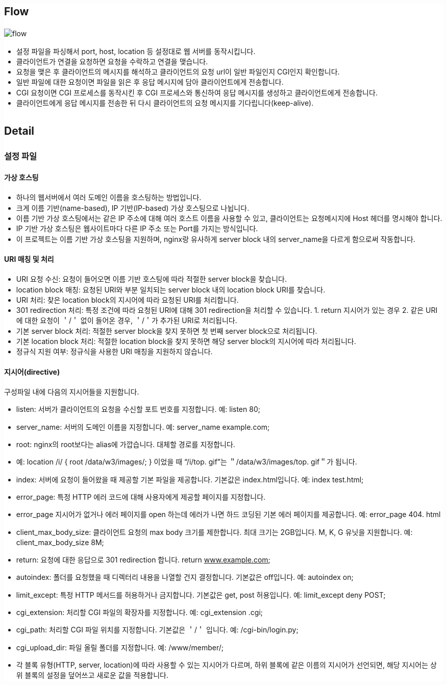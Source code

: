 ## Flow
<img width="1052" alt="flow" src="https://github.com/gyuseuyunhu/server/assets/114281631/50c9bbc0-903e-4e12-a969-29f1a98b8d3d">

- 설정 파일을 파싱해서 port, host, location 등 설정대로 웹 서버를 동작시킵니다.
- 클라이언트가 연결을 요청하면 요청을 수락하고 연결을 맺습니다.
- 요청을 맺은 후 클라이언트의 메시지를 해석하고 클라이언트의 요청 url이 일반 파일인지 CGI인지 확인합니다.
- 일반 파일에 대한 요청이면 파일을 읽은 후 응답 메시지에 담아 클라이언트에게 전송합니다.
- CGI 요청이면 CGI 프로세스를 동작시킨 후 CGI 프로세스와 통신하여 응답 메시지를 생성하고 클라이언트에게 전송합니다.
- 클라이언트에게 응답 메시지를 전송한 뒤 다시 클라이언트의 요청 메시지를 기다립니다(keep-alive).

## Detail
### 설정 파일
#### 가상 호스팅
- 하나의 웹서버에서 여러 도메인 이름을 호스팅하는 방법입니다.
- 크게 이름 기반(name-based), IP 기반(IP-based) 가상 호스팅으로 나뉩니다.
- 이름 기반 가상 호스팅에서는 같은 IP 주소에 대해 여러 호스트 이름을 사용할 수 있고, 클라이언트는 요청메시지에 Host 헤더를 명시해야 합니다.
- IP 기반 가상 호스팅은 웹사이트마다 다른 IP 주소 또는 Port를 가지는 방식입니다.
- 이 프로젝트는 이름 기반 가상 호스팅을 지원하며, nginx랑 유사하게 server block 내의 server_name을 다르게 함으로써 작동합니다.
#### URI 매칭 및 처리
- URI 요청 수신: 요청이 들어오면 이름 기반 호스팅에 따라 적절한 server block을 찾습니다.
- location block 매칭: 요청된 URI와 부분 일치되는 server block 내의 location block URI를 찾습니다.
- URI 처리: 찾은 location block의 지시어에 따라 요청된 URI를 처리합니다.
- 301 redirection 처리: 특정 조건에 따라 요청된 URI에 대해 301 redirection을 처리할 수 있습니다. 1. return 지시어가 있는 경우 2. 같은 URI에 대한 요청이 ＇/＇ 없이 들어온 경우, ＇/＇가 추가된 URI로 처리됩니다.
- 기본 server block 처리: 적절한 server block을 찾지 못하면 첫 번째 server block으로 처리됩니다.
- 기본 location block 처리: 적절한 location block을 찾지 못하면 해당 server block의 지시어에 따라 처리됩니다.
- 정규식 지원 여부: 정규식을 사용한 URI 매칭을 지원하지 않습니다.
#### 지시어(directive)
구성파일 내에 다음의 지시어들을 지원합니다.
- listen: 서버가 클라이언트의 요청을 수신할 포트 번호를 지정합니다. 예: listen 80;
- server_name: 서버의 도메인 이름을 지정합니다. 예: server_name example.com;
- root: nginx의 root보다는 alias에 가깝습니다. 대체할 경로를 지정합니다.
- 예: location /i/ { root /data/w3/images/; } 이었을 때 “/i/top. gif”는 ＂/data/w3/images/top. gif＂가 됩니다.
- index: 서버에 요청이 들어왔을 때 제공할 기본 파일을 제공합니다. 기본값은 index.html입니다. 예: index test.html;
- error_page: 특정 HTTP 에러 코드에 대해 사용자에게 제공할 페이지를 지정합니다.
- error_page 지시어가 없거나 에러 페이지를 open 하는데 에러가 나면 하드 코딩된 기본 에러 페이지를 제공합니다. 예: error_page 404. html
- client_max_body_size: 클라이언트 요청의 max body 크기를 제한합니다. 최대 크기는 2GB입니다. M, K, G 유닛을 지원합니다. 예: client_max_body_size 8M;
- return: 요청에 대한 응답으로 301 redirection 합니다. return www.example.com;
- autoindex: 폴더를 요청했을 때 디렉터리 내용을 나열할 건지 결정합니다. 기본값은 off입니다. 예: autoindex on;
- limit_except: 특정 HTTP 메서드를 허용하거나 금지합니다. 기본값은 get, post 허용입니다. 예: limit_except deny POST;
- cgi_extension: 처리할 CGI 파일의 확장자를 지정합니다. 예: cgi_extension .cgi;
- cgi_path: 처리할 CGI 파일 위치를 지정합니다. 기본값은 ＇/＇ 입니다. 예: /cgi-bin/login.py;
- cgi_upload_dir: 파일 올릴 폴더를 지정합니다. 예: /www/member/;
  
- 각 블록 유형(HTTP, server, location)에 따라 사용할 수 있는 지시어가 다르며, 하위 블록에 같은 이름의 지시어가 선언되면, 해당 지시어는 상위 블록의 설정을 덮어쓰고 새로운 값을 적용합니다.
  